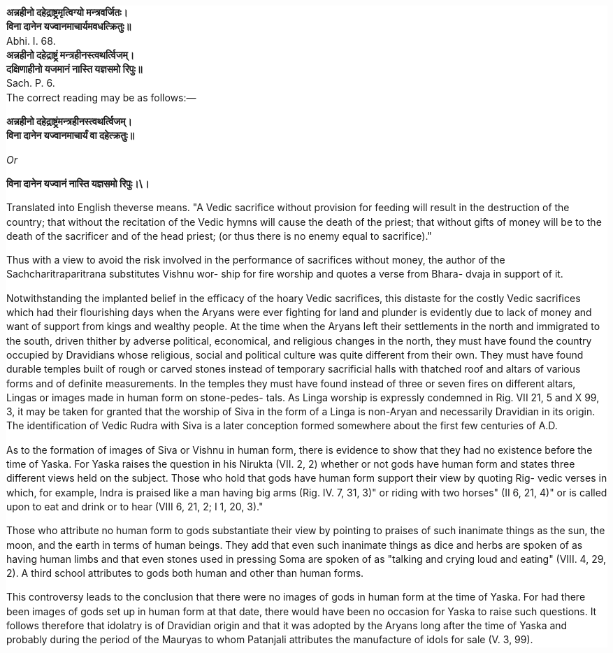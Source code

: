 **अन्नहीनो दहेद्राष्ट्रमृत्विग्यो मन्त्रवर्जितः।  
विना दानेन यज्वानमाचार्यमवधत्क्रितुः॥**          
                          Abhi. I. 68.  
**अन्नहीनो दहेद्राष्ट्रं मन्त्रहीनस्त्वथर्त्विजम्।  
दक्षिणाहीनो यजमानं नास्ति यज्ञसमो रिपुः॥**  
                          Sach. P. 6.  
The correct reading may be as follows:—

**अन्नहीनो दहेद्राष्ट्रंमन्त्रहीनस्त्वथर्त्विजम्।  
विना दानेन यज्वानमाचार्यं वा दहेत्क्रतुः॥**

*Or*

**विना दानेन यज्वानं नास्ति यज्ञसमो रिपुः।\।**

Translated into English theverse means. "A Vedic sacrifice without provision for feeding will result in the destruction of the country; that without the recitation of the Vedic hymns will cause the death of the priest; that without gifts of money will be to the death of the sacrificer and of the head priest; (or thus there is no enemy equal to sacrifice)."

Thus with a view to avoid the risk involved in the performance of sacrifices without money, the author of the Sachcharitraparitrana substitutes Vishnu wor- ship for fire worship and quotes a verse from Bhara- dvaja in support of it.

Notwithstanding the implanted belief in the efficacy of the hoary Vedic sacrifices, this distaste for the costly Vedic sacrifices which had their flourishing days when the Aryans were ever fighting for land and plunder is evidently due to lack of money and want of support from kings and wealthy people. At the time when the Aryans left their settlements in the north and immigrated to the south, driven thither by adverse political, economical, and religious changes in the north, they must have found the country occupied by Dravidians whose religious, social and political culture was quite different from their own. They must have found durable temples built of rough or carved stones instead of temporary sacrificial halls with thatched roof and altars of various forms and of definite measurements. In the temples they must have found instead of three or seven fires on different altars, Lingas or images made in human form on stone-pedes- tals. As Linga worship is expressly condemned in Rig. VII 21, 5 and X 99, 3, it may be taken for granted that the worship of Siva in the form of a Linga is non-Aryan and necessarily Dravidian in its origin. The identification of Vedic Rudra with Siva is a later conception formed somewhere about the first few centuries of A.D.

As to the formation of images of Siva or Vishnu in human form, there is evidence to show that they had no existence before the time of Yaska. For Yaska raises the question in his Nirukta (VII. 2, 2) whether or not gods have human form and states three different views held on the subject. Those who hold that gods have human form support their view by quoting Rig- vedic verses in which, for example, Indra is praised like a man having big arms (Rig. IV. 7, 31, 3)" or riding with two horses" (II 6, 21, 4)" or is called upon to eat and drink or to hear (VIII 6, 21, 2; I 1, 20, 3)."

Those who attribute no human form to gods substantiate their view by pointing to praises of such inanimate things as the sun, the moon, and the earth in terms of human beings. They add that even such inanimate things as dice and herbs are spoken of as having human limbs and that even stones used in pressing Soma are spoken of as "talking and crying loud and eating" (VIII. 4, 29, 2). A third school attributes to gods both human and other than human forms.

This controversy leads to the conclusion that there were no images of gods in human form at the time of Yaska. For had there been images of gods set up in human form at that date, there would have been no occasion for Yaska to raise such questions. It follows therefore that idolatry is of Dravidian origin and that it was adopted by the Aryans long after the time of Yaska and probably during the period of the Mauryas to whom Patanjali attributes the manufacture of idols for sale (V. 3, 99).
